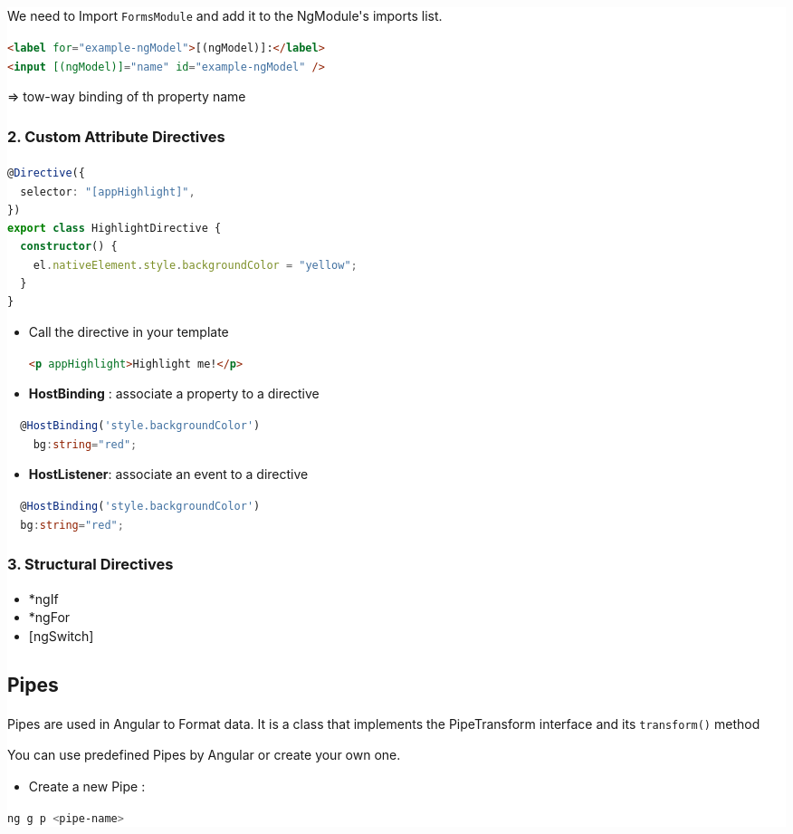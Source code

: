 We need to Import `FormsModule` and add it to the NgModule's imports list.

```html
<label for="example-ngModel">[(ngModel)]:</label>
<input [(ngModel)]="name" id="example-ngModel" />
```

=> tow-way binding of th property name

### 2. Custom Attribute Directives

```typescript
@Directive({
  selector: "[appHighlight]",
})
export class HighlightDirective {
  constructor() {
    el.nativeElement.style.backgroundColor = "yellow";
  }
}
```

- Call the directive in your template

  ```html
  <p appHighlight>Highlight me!</p>
  ```

- **HostBinding** : associate a property to a directive

```typescript
  @HostBinding('style.backgroundColor')
    bg:string="red";
```

- **HostListener**: associate an event to a directive

```typescript
  @HostBinding('style.backgroundColor')
  bg:string="red";
```

### 3. Structural Directives

- \*ngIf
- \*ngFor
- [ngSwitch]

## Pipes

Pipes are used in Angular to Format data. It is a class that implements the PipeTransform interface and its `transform()` method

You can use predefined Pipes by Angular or create your own one.

- Create a new Pipe :

```bash
ng g p <pipe-name>
```
